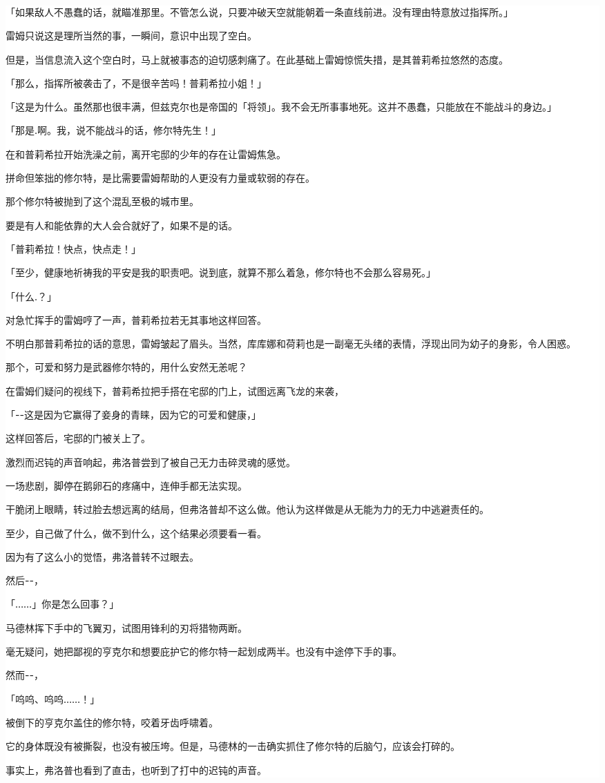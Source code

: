 「如果敌人不愚蠢的话，就瞄准那里。不管怎么说，只要冲破天空就能朝着一条直线前进。没有理由特意放过指挥所。」

雷姆只说这是理所当然的事，一瞬间，意识中出现了空白。

但是，当信息流入这个空白时，马上就被事态的迫切感刺痛了。在此基础上雷姆惊慌失措，是其普莉希拉悠然的态度。

「那么，指挥所被袭击了，不是很辛苦吗！普莉希拉小姐！」

「这是为什么。虽然那也很丰满，但兹克尔也是帝国的「将领」。我不会无所事事地死。这并不愚蠢，只能放在不能战斗的身边。」

「那是.啊。我，说不能战斗的话，修尔特先生！」

在和普莉希拉开始洗澡之前，离开宅邸的少年的存在让雷姆焦急。

拼命但笨拙的修尔特，是比需要雷姆帮助的人更没有力量或软弱的存在。

那个修尔特被抛到了这个混乱至极的城市里。

要是有人和能依靠的大人会合就好了，如果不是的话。

「普莉希拉！快点，快点走！」

「至少，健康地祈祷我的平安是我的职责吧。说到底，就算不那么着急，修尔特也不会那么容易死。」

「什么.？」

对急忙挥手的雷姆哼了一声，普莉希拉若无其事地这样回答。

不明白那普莉希拉的话的意思，雷姆皱起了眉头。当然，库库娜和荷莉也是一副毫无头绪的表情，浮现出同为幼子的身影，令人困惑。

那个，可爱和努力是武器修尔特的，用什么安然无恙呢？

在雷姆们疑问的视线下，普莉希拉把手搭在宅邸的门上，试图远离飞龙的来袭，

「--这是因为它赢得了妾身的青睐，因为它的可爱和健康，」

这样回答后，宅邸的门被关上了。

激烈而迟钝的声音响起，弗洛普尝到了被自己无力击碎灵魂的感觉。

一场悲剧，脚停在鹅卵石的疼痛中，连伸手都无法实现。

干脆闭上眼睛，转过脸去想远离的结局，但弗洛普却不这么做。他认为这样做是从无能为力的无力中逃避责任的。

至少，自己做了什么，做不到什么，这个结果必须要看一看。

因为有了这么小的觉悟，弗洛普转不过眼去。

然后--，

「……」你是怎么回事？」

马德林挥下手中的飞翼刃，试图用锋利的刃将猎物两断。

毫无疑问，她把鄙视的亨克尔和想要庇护它的修尔特一起划成两半。也没有中途停下手的事。

然而--，

「呜呜、呜呜……！」

被倒下的亨克尔盖住的修尔特，咬着牙齿呼啸着。

它的身体既没有被撕裂，也没有被压垮。但是，马德林的一击确实抓住了修尔特的后脑勺，应该会打碎的。

事实上，弗洛普也看到了直击，也听到了打中的迟钝的声音。

